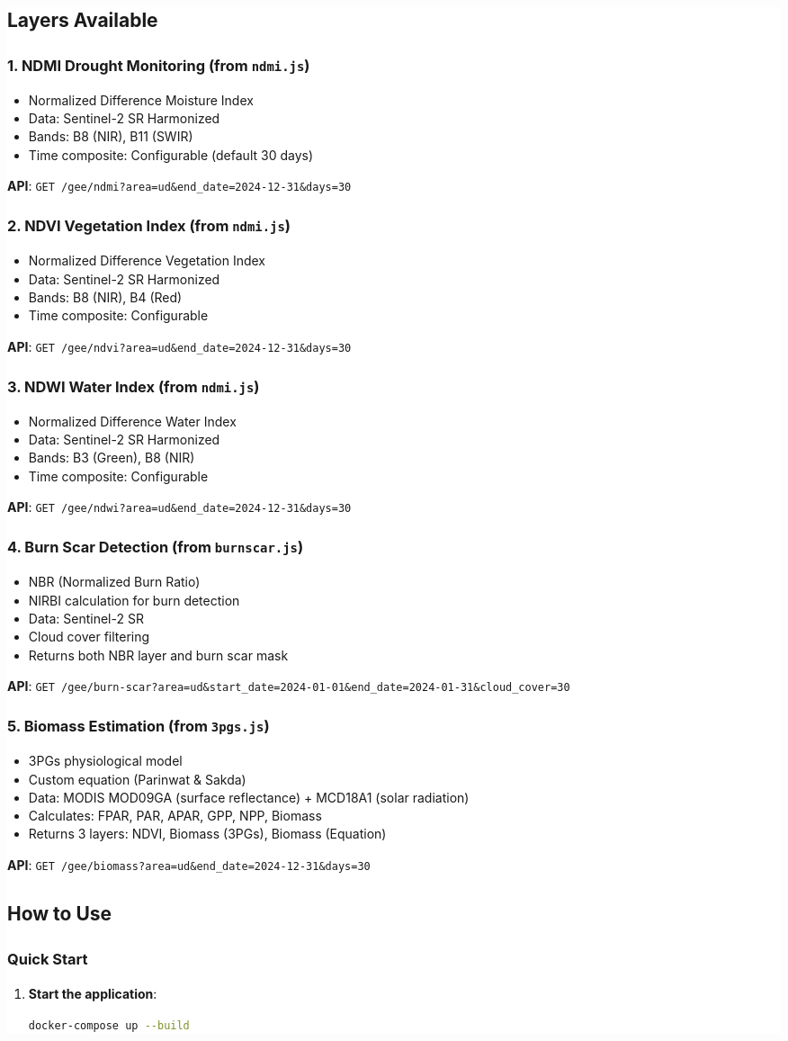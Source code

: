 ## Layers Available

### 1. NDMI Drought Monitoring (from `ndmi.js`)
- Normalized Difference Moisture Index
- Data: Sentinel-2 SR Harmonized
- Bands: B8 (NIR), B11 (SWIR)
- Time composite: Configurable (default 30 days)

**API**: `GET /gee/ndmi?area=ud&end_date=2024-12-31&days=30`

### 2. NDVI Vegetation Index (from `ndmi.js`)
- Normalized Difference Vegetation Index
- Data: Sentinel-2 SR Harmonized
- Bands: B8 (NIR), B4 (Red)
- Time composite: Configurable

**API**: `GET /gee/ndvi?area=ud&end_date=2024-12-31&days=30`

### 3. NDWI Water Index (from `ndmi.js`)
- Normalized Difference Water Index
- Data: Sentinel-2 SR Harmonized
- Bands: B3 (Green), B8 (NIR)
- Time composite: Configurable

**API**: `GET /gee/ndwi?area=ud&end_date=2024-12-31&days=30`

### 4. Burn Scar Detection (from `burnscar.js`)
- NBR (Normalized Burn Ratio)
- NIRBI calculation for burn detection
- Data: Sentinel-2 SR
- Cloud cover filtering
- Returns both NBR layer and burn scar mask

**API**: `GET /gee/burn-scar?area=ud&start_date=2024-01-01&end_date=2024-01-31&cloud_cover=30`

### 5. Biomass Estimation (from `3pgs.js`)
- 3PGs physiological model
- Custom equation (Parinwat & Sakda)
- Data: MODIS MOD09GA (surface reflectance) + MCD18A1 (solar radiation)
- Calculates: FPAR, PAR, APAR, GPP, NPP, Biomass
- Returns 3 layers: NDVI, Biomass (3PGs), Biomass (Equation)

**API**: `GET /gee/biomass?area=ud&end_date=2024-12-31&days=30`

## How to Use

### Quick Start

1. **Start the application**:
   ```bash
   docker-compose up --build
   ```
